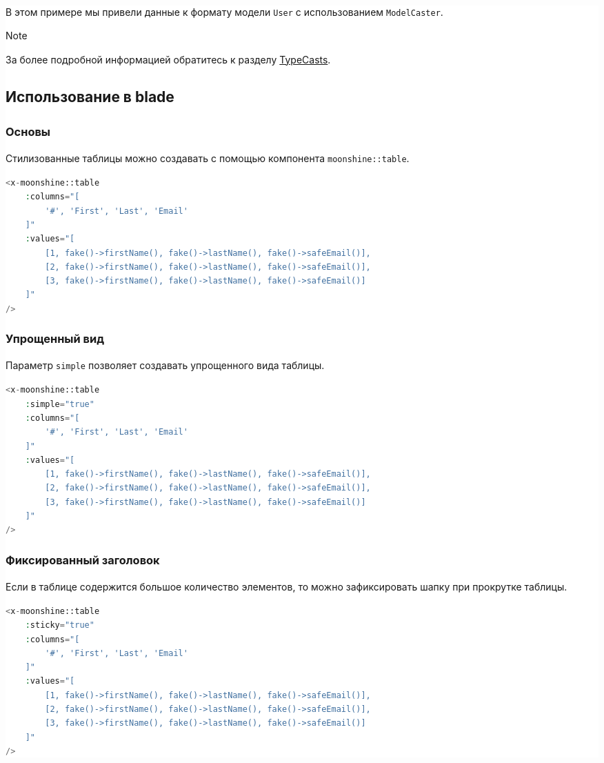 В этом примере мы привели данные к формату модели `User` с использованием `ModelCaster`.

> [!NOTE]
> За более подробной информацией обратитесь к разделу [TypeCasts](/docs/{{version}}/advanced/type-casts).

<a name="blade"></a>
## Использование в blade

<a name="blade-basics"></a>
### Основы

Стилизованные таблицы можно создавать с помощью компонента `moonshine::table`.

```php
<x-moonshine::table
    :columns="[
        '#', 'First', 'Last', 'Email'
    ]"
    :values="[
        [1, fake()->firstName(), fake()->lastName(), fake()->safeEmail()],
        [2, fake()->firstName(), fake()->lastName(), fake()->safeEmail()],
        [3, fake()->firstName(), fake()->lastName(), fake()->safeEmail()]
    ]"
/>
```

<a name="blade-simple"></a>
### Упрощенный вид

Параметр `simple` позволяет создавать упрощенного вида таблицы.

```php
<x-moonshine::table
    :simple="true"
    :columns="[
        '#', 'First', 'Last', 'Email'
    ]"
    :values="[
        [1, fake()->firstName(), fake()->lastName(), fake()->safeEmail()],
        [2, fake()->firstName(), fake()->lastName(), fake()->safeEmail()],
        [3, fake()->firstName(), fake()->lastName(), fake()->safeEmail()]
    ]"
/>
```

<a name="blade-sticky"></a>
### Фиксированный заголовок

Если в таблице содержится большое количество элементов, то можно зафиксировать шапку при прокрутке таблицы.

```php
<x-moonshine::table
    :sticky="true"
    :columns="[
        '#', 'First', 'Last', 'Email'
    ]"
    :values="[
        [1, fake()->firstName(), fake()->lastName(), fake()->safeEmail()],
        [2, fake()->firstName(), fake()->lastName(), fake()->safeEmail()],
        [3, fake()->firstName(), fake()->lastName(), fake()->safeEmail()]
    ]"
/>
```
